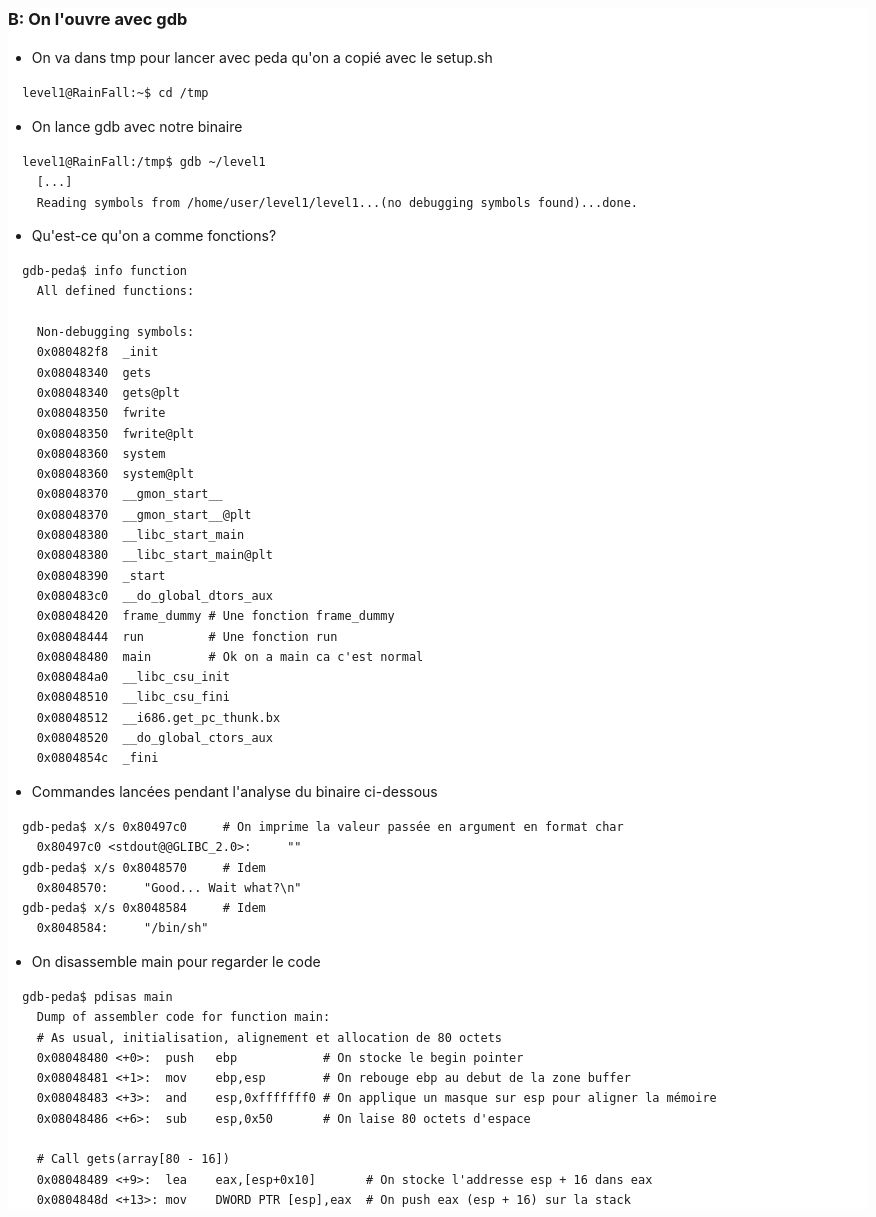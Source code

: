 ### B: On l'ouvre avec gdb
  * On va dans tmp pour lancer avec peda qu'on a copié avec le setup.sh
  ```shell
    level1@RainFall:~$ cd /tmp
  ```

  * On lance gdb avec notre binaire
  ```shell
    level1@RainFall:/tmp$ gdb ~/level1
      [...]
      Reading symbols from /home/user/level1/level1...(no debugging symbols found)...done.
  ```

  * Qu'est-ce qu'on a comme fonctions?
  ```shell
    gdb-peda$ info function
      All defined functions:

      Non-debugging symbols:
      0x080482f8  _init
      0x08048340  gets
      0x08048340  gets@plt
      0x08048350  fwrite
      0x08048350  fwrite@plt
      0x08048360  system
      0x08048360  system@plt
      0x08048370  __gmon_start__
      0x08048370  __gmon_start__@plt
      0x08048380  __libc_start_main
      0x08048380  __libc_start_main@plt
      0x08048390  _start
      0x080483c0  __do_global_dtors_aux
      0x08048420  frame_dummy # Une fonction frame_dummy
      0x08048444  run         # Une fonction run
      0x08048480  main        # Ok on a main ca c'est normal
      0x080484a0  __libc_csu_init
      0x08048510  __libc_csu_fini
      0x08048512  __i686.get_pc_thunk.bx
      0x08048520  __do_global_ctors_aux
      0x0804854c  _fini
  ```

  * Commandes lancées pendant l'analyse du binaire ci-dessous
  ```shell
    gdb-peda$ x/s 0x80497c0     # On imprime la valeur passée en argument en format char
      0x80497c0 <stdout@@GLIBC_2.0>:	 ""
    gdb-peda$ x/s 0x8048570     # Idem
      0x8048570:	 "Good... Wait what?\n"
    gdb-peda$ x/s 0x8048584     # Idem
      0x8048584:	 "/bin/sh"
  ```

  * On disassemble main pour regarder le code
  ```shell
    gdb-peda$ pdisas main
      Dump of assembler code for function main:
      # As usual, initialisation, alignement et allocation de 80 octets
      0x08048480 <+0>:	push   ebp            # On stocke le begin pointer
      0x08048481 <+1>:	mov    ebp,esp        # On rebouge ebp au debut de la zone buffer
      0x08048483 <+3>:	and    esp,0xfffffff0 # On applique un masque sur esp pour aligner la mémoire
      0x08048486 <+6>:	sub    esp,0x50       # On laise 80 octets d'espace

      # Call gets(array[80 - 16])
      0x08048489 <+9>:	lea    eax,[esp+0x10]       # On stocke l'addresse esp + 16 dans eax
      0x0804848d <+13>:	mov    DWORD PTR [esp],eax  # On push eax (esp + 16) sur la stack
  ```